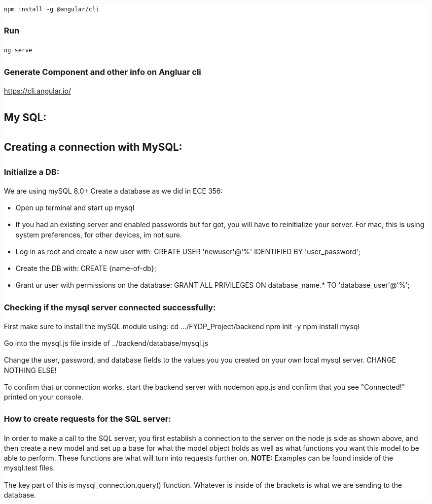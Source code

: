     npm install -g @angular/cli


### Run
    ng serve

### Generate Component and other info on Angluar cli
https://cli.angular.io/

## My SQL:

## Creating a connection with MySQL:

### Initialize a DB:
We are using mySQL 8.0+
Create a database as we did in ECE 356:

- Open up terminal and start up mysql

- If you had an existing server and enabled passwords but for got, you will have to reinitialize your server. For mac, this is using system preferences, for other devices, im not sure. 

- Log in as root and create a new user with: CREATE USER 'newuser'@'%' IDENTIFIED BY 'user_password';

- Create the DB with: CREATE {name-of-db};

- Grant ur user with permissions on the database: GRANT ALL PRIVILEGES ON database_name.* TO 'database_user'@'%';

### Checking if the mysql server connected successfully:
First make sure to install the mySQL module using:
cd .../FYDP_Project/backend
npm init -y
npm install mysql

Go into the mysql.js file inside of ../backend/database/mysql.js

Change the user, password, and database fields to the values you you created on your own local mysql server. CHANGE NOTHING ELSE!

To confirm that ur connection works, start the backend server with nodemon app.js and confirm that you see "Connected!" printed on your console.


### How to create requests for the SQL server:
In order to make a call to the SQL server, you first establish a connection to the server on the node js side as shown above, and then create a new model and set up a base for what the model object holds as well as what functions you want this model to be able to perform. These functions are what will turn into requests further on. **NOTE:** Examples can be found inside of the mysql.test files.

The key part of this is mysql_connection.query() function. Whatever is inside of the brackets is what we are sending to the database.
